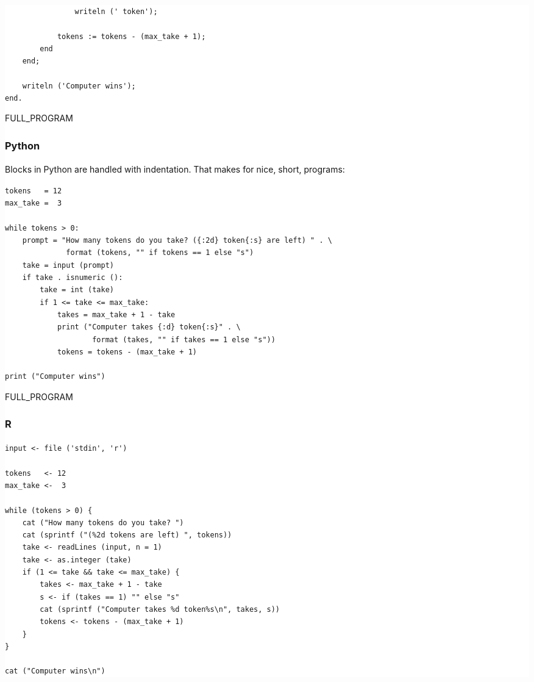 ~~~~
                writeln (' token');
 
            tokens := tokens - (max_take + 1);
        end
    end;
 
    writeln ('Computer wins');
end.
~~~~

FULL_PROGRAM

### Python
Blocks in Python are handled with indentation. That makes for nice,
short, programs:
~~~~
tokens   = 12
max_take =  3

while tokens > 0:
    prompt = "How many tokens do you take? ({:2d} token{:s} are left) " . \
              format (tokens, "" if tokens == 1 else "s")
    take = input (prompt)
    if take . isnumeric ():
        take = int (take)
        if 1 <= take <= max_take:
            takes = max_take + 1 - take
            print ("Computer takes {:d} token{:s}" . \
                    format (takes, "" if takes == 1 else "s"))
            tokens = tokens - (max_take + 1)
 
print ("Computer wins")
~~~~

FULL_PROGRAM

### R
~~~~
input <- file ('stdin', 'r')

tokens   <- 12
max_take <-  3

while (tokens > 0) {
    cat ("How many tokens do you take? ")
    cat (sprintf ("(%2d tokens are left) ", tokens))
    take <- readLines (input, n = 1)
    take <- as.integer (take)
    if (1 <= take && take <= max_take) {
        takes <- max_take + 1 - take
        s <- if (takes == 1) "" else "s"
        cat (sprintf ("Computer takes %d token%s\n", takes, s))
        tokens <- tokens - (max_take + 1)
    }
}
 
cat ("Computer wins\n")
~~~~
